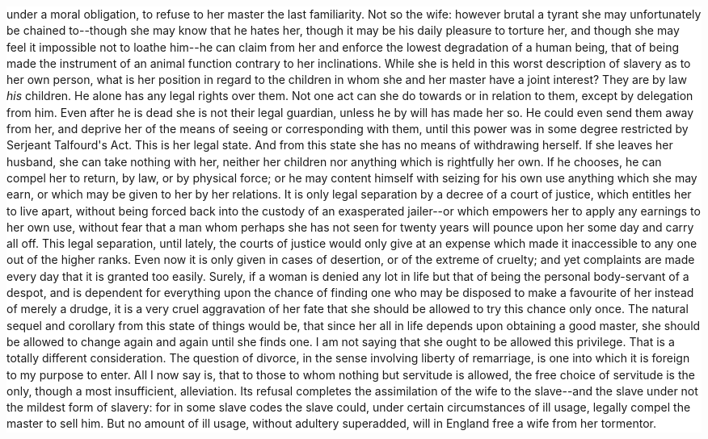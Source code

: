 under a moral obligation, to refuse to her master the last familiarity. Not so the wife: however brutal a tyrant she may unfortunately be chained to--though she may know that he hates her, though it may be his daily pleasure to torture her, and though she may feel it impossible not to loathe him--he can claim from her and enforce the lowest degradation of a human being, that of being made the instrument of an animal function contrary to her inclinations. While she is held in this worst description of slavery as to her own person, what is her position in regard to the children in whom she and her master have a joint interest?  They are by law _his_ children. He alone has any legal rights over them. Not one act can she do towards or in relation to them, except by delegation from him. Even after he is dead she is not their legal guardian, unless he by will has made her so. He could even send them away from her, and deprive her of the means of seeing or corresponding with them, until this power was in some degree restricted by Serjeant Talfourd's Act. This is her legal state. And from this state she has no means of withdrawing herself. If she leaves her husband, she can take nothing with her, neither her children nor anything which is rightfully her own. If he chooses, he can compel her to return, by law, or by physical force; or he may content himself with seizing for his own use anything which she may earn, or which may be given to her by her relations. It is only legal separation by a decree of a court of justice, which entitles her to live apart, without being forced back into the custody of an exasperated jailer--or which empowers her to apply any earnings to her own use, without fear that a man whom perhaps she has not seen for twenty years will pounce upon her some day and carry all off. This legal separation, until lately, the courts of justice would only give at an expense which made it inaccessible to any one out of the higher ranks. Even now it is only given in cases of desertion, or of  the extreme of cruelty; and yet complaints are made every day that it is granted too easily. Surely, if a woman is denied any lot in life but that of being the personal body-servant of a despot, and is dependent for everything upon the chance of finding one who may be disposed to make a favourite of her instead of merely a drudge, it is a very cruel aggravation of her fate that she should be allowed to try this chance only once. The natural sequel and corollary from this state of things would be, that since her all in life depends upon obtaining a good master, she should be allowed to change again and again until she finds one. I am not saying that she ought to be allowed this privilege. That is a totally different consideration. The question of divorce, in the sense involving liberty of remarriage, is one into which it is foreign to my purpose to enter. All I now say is, that to those to whom nothing but servitude is allowed, the free choice of servitude is the only, though a most insufficient, alleviation. Its refusal completes the assimilation of the wife to the slave--and the slave under not the mildest form of slavery: for in some slave codes the slave could, under certain circumstances of ill usage, legally compel the master to sell him. But no amount of ill usage, without adultery superadded, will in England free a wife from her tormentor. 
